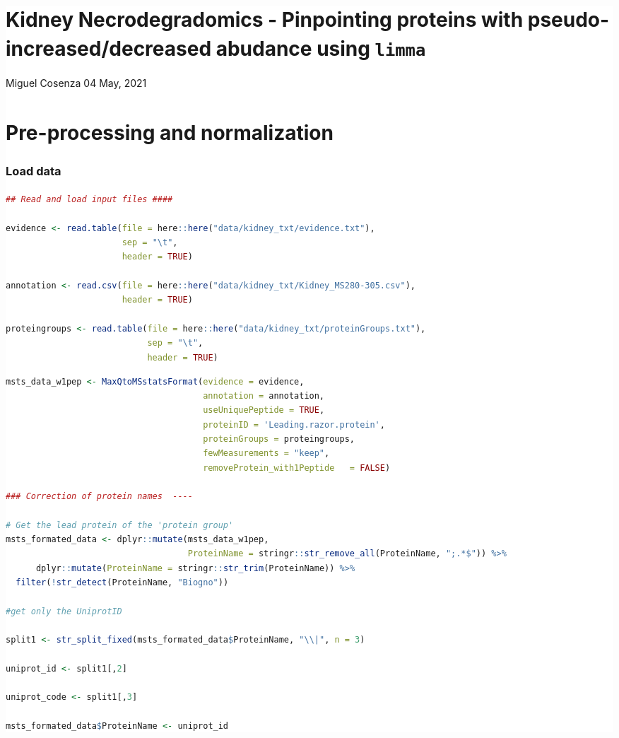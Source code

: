 Kidney Necrodegradomics - Pinpointing proteins with
pseudo-increased/decreased abudance using `limma`
================
Miguel Cosenza
04 May, 2021

# Pre-processing and normalization

### Load data

``` r
## Read and load input files ####

evidence <- read.table(file = here::here("data/kidney_txt/evidence.txt"),
                       sep = "\t",
                       header = TRUE)

annotation <- read.csv(file = here::here("data/kidney_txt/Kidney_MS280-305.csv"),
                       header = TRUE)

proteingroups <- read.table(file = here::here("data/kidney_txt/proteinGroups.txt"),
                            sep = "\t",
                            header = TRUE)
```

``` r
msts_data_w1pep <- MaxQtoMSstatsFormat(evidence = evidence,
                                       annotation = annotation,
                                       useUniquePeptide = TRUE,
                                       proteinID = 'Leading.razor.protein',
                                       proteinGroups = proteingroups,
                                       fewMeasurements = "keep",
                                       removeProtein_with1Peptide   = FALSE)

### Correction of protein names  ----

# Get the lead protein of the 'protein group'
msts_formated_data <- dplyr::mutate(msts_data_w1pep,
                                    ProteinName = stringr::str_remove_all(ProteinName, ";.*$")) %>%
      dplyr::mutate(ProteinName = stringr::str_trim(ProteinName)) %>% 
  filter(!str_detect(ProteinName, "Biogno"))

#get only the UniprotID 

split1 <- str_split_fixed(msts_formated_data$ProteinName, "\\|", n = 3)

uniprot_id <- split1[,2]

uniprot_code <- split1[,3]

msts_formated_data$ProteinName <- uniprot_id  
```
